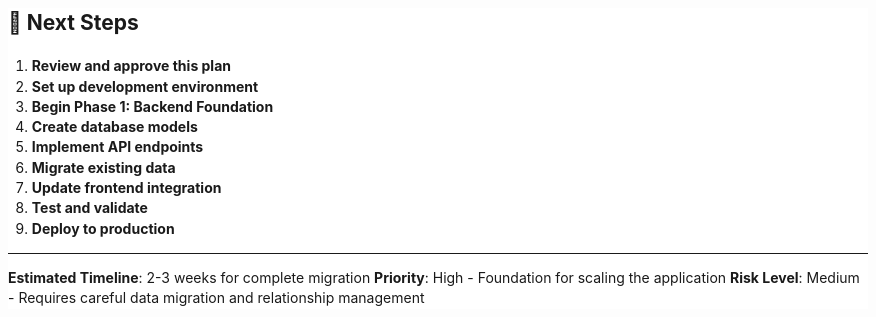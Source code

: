 ## 🎯 **Next Steps**

1. **Review and approve this plan**
2. **Set up development environment**
3. **Begin Phase 1: Backend Foundation**
4. **Create database models**
5. **Implement API endpoints**
6. **Migrate existing data**
7. **Update frontend integration**
8. **Test and validate**
9. **Deploy to production**

---

**Estimated Timeline**: 2-3 weeks for complete migration
**Priority**: High - Foundation for scaling the application
**Risk Level**: Medium - Requires careful data migration and relationship management
